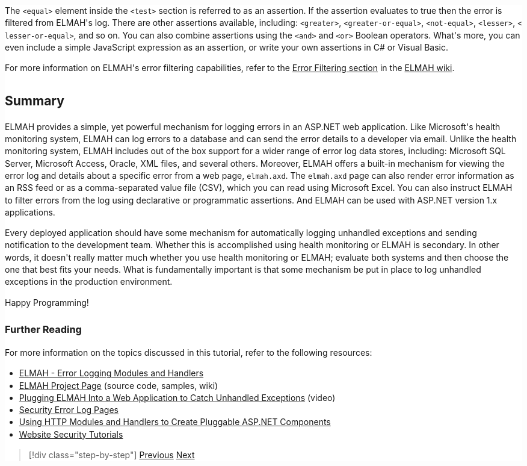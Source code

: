 
The `<equal>` element inside the `<test>` section is referred to as an assertion. If the assertion evaluates to true then the error is filtered from ELMAH's log. There are other assertions available, including: `<greater>`, `<greater-or-equal>`, `<not-equal>`, `<lesser>`, `<lesser-or-equal>`, and so on. You can also combine assertions using the `<and>` and `<or>` Boolean operators. What's more, you can even include a simple JavaScript expression as an assertion, or write your own assertions in C# or Visual Basic.

For more information on ELMAH's error filtering capabilities, refer to the [Error Filtering section](https://code.google.com/p/elmah/wiki/ErrorFiltering) in the [ELMAH wiki](https://code.google.com/p/elmah/w/list).

## Summary

ELMAH provides a simple, yet powerful mechanism for logging errors in an ASP.NET web application. Like Microsoft's health monitoring system, ELMAH can log errors to a database and can send the error details to a developer via email. Unlike the health monitoring system, ELMAH includes out of the box support for a wider range of error log data stores, including: Microsoft SQL Server, Microsoft Access, Oracle, XML files, and several others. Moreover, ELMAH offers a built-in mechanism for viewing the error log and details about a specific error from a web page, `elmah.axd`. The `elmah.axd` page can also render error information as an RSS feed or as a comma-separated value file (CSV), which you can read using Microsoft Excel. You can also instruct ELMAH to filter errors from the log using declarative or programmatic assertions. And ELMAH can be used with ASP.NET version 1.x applications.

Every deployed application should have some mechanism for automatically logging unhandled exceptions and sending notification to the development team. Whether this is accomplished using health monitoring or ELMAH is secondary. In other words, it doesn't really matter much whether you use health monitoring or ELMAH; evaluate both systems and then choose the one that best fits your needs. What is fundamentally important is that some mechanism be put in place to log unhandled exceptions in the production environment.

Happy Programming!

### Further Reading

For more information on the topics discussed in this tutorial, refer to the following resources:

- [ELMAH - Error Logging Modules and Handlers](http://dotnetslackers.com/articles/aspnet/ErrorLoggingModulesAndHandlers.aspx)
- [ELMAH Project Page](https://code.google.com/p/elmah/) (source code, samples, wiki)
- [Plugging ELMAH Into a Web Application to Catch Unhandled Exceptions](http://screencastaday.com/ScreenCasts/43_Plugging_Elmah_into_Web_Application_to_Catch_Unhandled_Exceptions.aspx) (video)
- [Security Error Log Pages](https://code.google.com/p/elmah/wiki/SecuringErrorLogPages)
- [Using HTTP Modules and Handlers to Create Pluggable ASP.NET Components](https://msdn.microsoft.com/library/aa479332.aspx)
- [Website Security Tutorials](../../older-versions-security/introduction/security-basics-and-asp-net-support-cs.md)

> [!div class="step-by-step"]
> [Previous](logging-error-details-with-asp-net-health-monitoring-cs.md)
> [Next](precompiling-your-website-cs.md)
